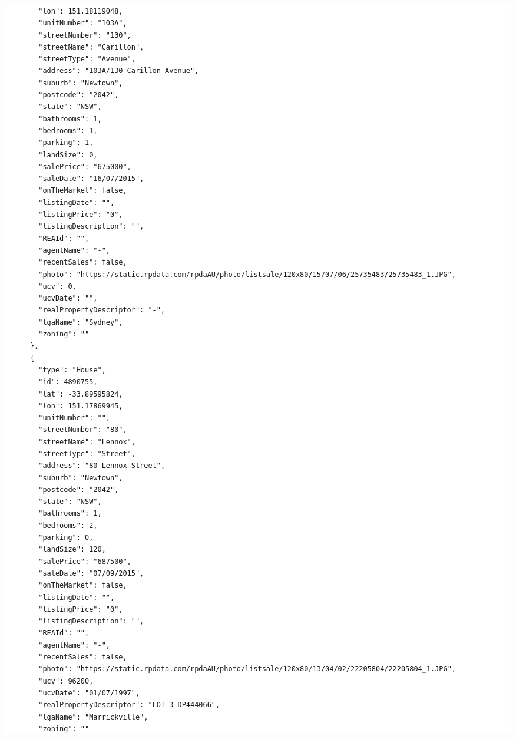 ```{
        "lon": 151.18119048,
        "unitNumber": "103A",
        "streetNumber": "130",
        "streetName": "Carillon",
        "streetType": "Avenue",
        "address": "103A/130 Carillon Avenue",
        "suburb": "Newtown",
        "postcode": "2042",
        "state": "NSW",
        "bathrooms": 1,
        "bedrooms": 1,
        "parking": 1,
        "landSize": 0,
        "salePrice": "675000",
        "saleDate": "16/07/2015",
        "onTheMarket": false,
        "listingDate": "",
        "listingPrice": "0",
        "listingDescription": "",
        "REAId": "",
        "agentName": "-",
        "recentSales": false,
        "photo": "https://static.rpdata.com/rpdaAU/photo/listsale/120x80/15/07/06/25735483/25735483_1.JPG",
        "ucv": 0,
        "ucvDate": "",
        "realPropertyDescriptor": "-",
        "lgaName": "Sydney",
        "zoning": ""
      },
      {
        "type": "House",
        "id": 4890755,
        "lat": -33.89595824,
        "lon": 151.17869945,
        "unitNumber": "",
        "streetNumber": "80",
        "streetName": "Lennox",
        "streetType": "Street",
        "address": "80 Lennox Street",
        "suburb": "Newtown",
        "postcode": "2042",
        "state": "NSW",
        "bathrooms": 1,
        "bedrooms": 2,
        "parking": 0,
        "landSize": 120,
        "salePrice": "687500",
        "saleDate": "07/09/2015",
        "onTheMarket": false,
        "listingDate": "",
        "listingPrice": "0",
        "listingDescription": "",
        "REAId": "",
        "agentName": "-",
        "recentSales": false,
        "photo": "https://static.rpdata.com/rpdaAU/photo/listsale/120x80/13/04/02/22205804/22205804_1.JPG",
        "ucv": 96200,
        "ucvDate": "01/07/1997",
        "realPropertyDescriptor": "LOT 3 DP444066",
        "lgaName": "Marrickville",
        "zoning": ""
```